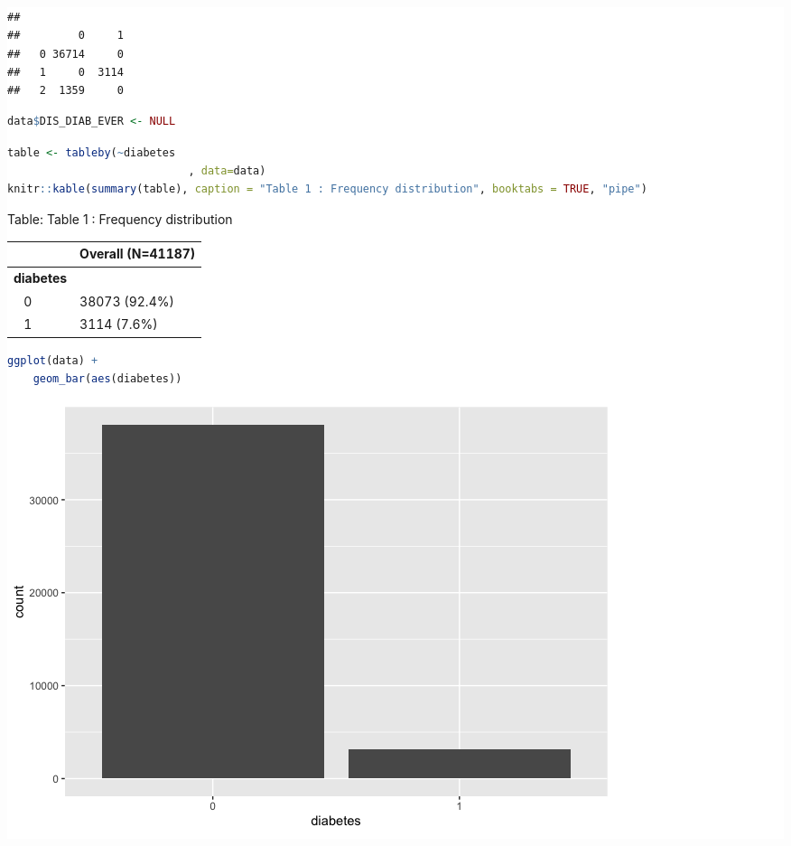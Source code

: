 ```
##    
##         0     1
##   0 36714     0
##   1     0  3114
##   2  1359     0
```

``` r
data$DIS_DIAB_EVER <- NULL
```

``` r
table <- tableby(~diabetes   
                            , data=data)
knitr::kable(summary(table), caption = "Table 1 : Frequency distribution", booktabs = TRUE, "pipe")
```



Table: Table 1 : Frequency distribution

|                    |Overall (N=41187) |
|:-------------------|:-----------------|
|**diabetes**        |                  |
|&nbsp;&nbsp;&nbsp;0 |38073 (92.4%)     |
|&nbsp;&nbsp;&nbsp;1 |3114 (7.6%)       |

``` r
ggplot(data) + 
    geom_bar(aes(diabetes))
```

![](RandomForest_files/figure-html/unnamed-chunk-4-1.png)
